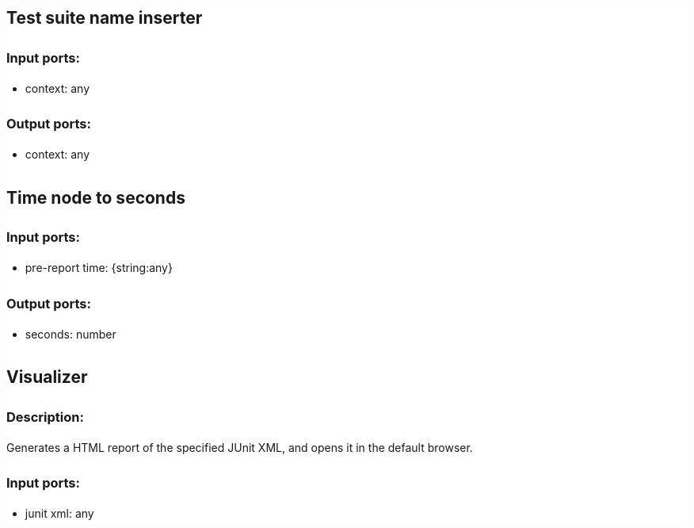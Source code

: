 

## Test suite name inserter

### Input ports: 
* context: any

### Output ports: 
* context: any



## Time node to seconds

### Input ports: 
* pre-report time: {string:any}

### Output ports: 
* seconds: number



## Visualizer

### Description:
Generates a HTML report of the specified JUnit XML, and opens it in the default browser.

### Input ports: 
* junit xml: any

